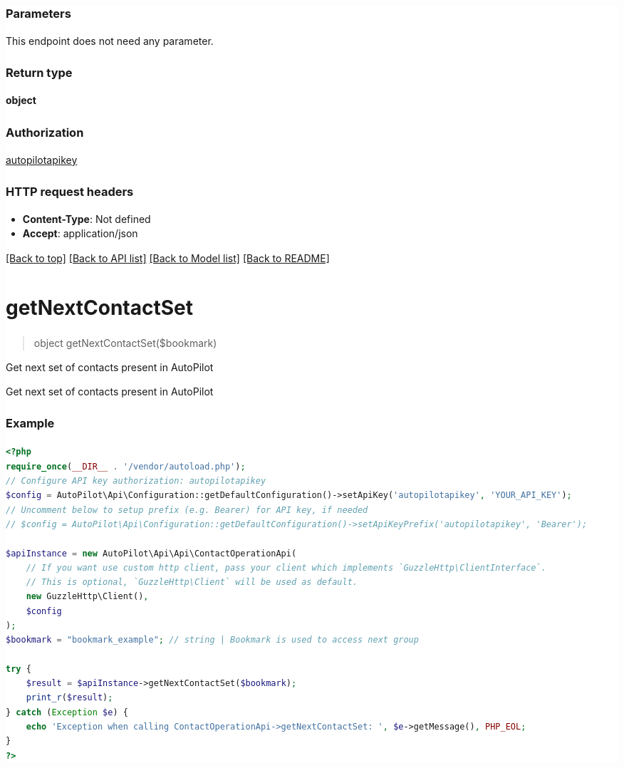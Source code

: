 ### Parameters
This endpoint does not need any parameter.

### Return type

**object**

### Authorization

[autopilotapikey](../../README.md#autopilotapikey)

### HTTP request headers

 - **Content-Type**: Not defined
 - **Accept**: application/json

[[Back to top]](#) [[Back to API list]](../../README.md#documentation-for-api-endpoints) [[Back to Model list]](../../README.md#documentation-for-models) [[Back to README]](../../README.md)

# **getNextContactSet**
> object getNextContactSet($bookmark)

Get next set of contacts present in AutoPilot

Get next set of contacts present in AutoPilot

### Example
```php
<?php
require_once(__DIR__ . '/vendor/autoload.php');
// Configure API key authorization: autopilotapikey
$config = AutoPilot\Api\Configuration::getDefaultConfiguration()->setApiKey('autopilotapikey', 'YOUR_API_KEY');
// Uncomment below to setup prefix (e.g. Bearer) for API key, if needed
// $config = AutoPilot\Api\Configuration::getDefaultConfiguration()->setApiKeyPrefix('autopilotapikey', 'Bearer');

$apiInstance = new AutoPilot\Api\Api\ContactOperationApi(
    // If you want use custom http client, pass your client which implements `GuzzleHttp\ClientInterface`.
    // This is optional, `GuzzleHttp\Client` will be used as default.
    new GuzzleHttp\Client(),
    $config
);
$bookmark = "bookmark_example"; // string | Bookmark is used to access next group

try {
    $result = $apiInstance->getNextContactSet($bookmark);
    print_r($result);
} catch (Exception $e) {
    echo 'Exception when calling ContactOperationApi->getNextContactSet: ', $e->getMessage(), PHP_EOL;
}
?>
```
